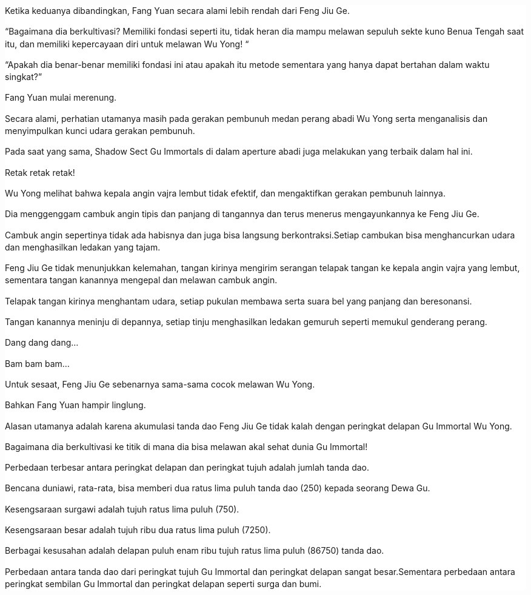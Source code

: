 Ketika keduanya dibandingkan, Fang Yuan secara alami lebih rendah dari Feng Jiu Ge.

“Bagaimana dia berkultivasi? Memiliki fondasi seperti itu, tidak heran dia mampu melawan sepuluh sekte kuno Benua Tengah saat itu, dan memiliki kepercayaan diri untuk melawan Wu Yong! “

“Apakah dia benar-benar memiliki fondasi ini atau apakah itu metode sementara yang hanya dapat bertahan dalam waktu singkat?”

Fang Yuan mulai merenung.

Secara alami, perhatian utamanya masih pada gerakan pembunuh medan perang abadi Wu Yong serta menganalisis dan menyimpulkan kunci udara gerakan pembunuh.

Pada saat yang sama, Shadow Sect Gu Immortals di dalam aperture abadi juga melakukan yang terbaik dalam hal ini.

Retak retak retak!

Wu Yong melihat bahwa kepala angin vajra lembut tidak efektif, dan mengaktifkan gerakan pembunuh lainnya.

Dia menggenggam cambuk angin tipis dan panjang di tangannya dan terus menerus mengayunkannya ke Feng Jiu Ge.

Cambuk angin sepertinya tidak ada habisnya dan juga bisa langsung berkontraksi.Setiap cambukan bisa menghancurkan udara dan menghasilkan ledakan yang tajam.

Feng Jiu Ge tidak menunjukkan kelemahan, tangan kirinya mengirim serangan telapak tangan ke kepala angin vajra yang lembut, sementara tangan kanannya mengepal dan melawan cambuk angin.

Telapak tangan kirinya menghantam udara, setiap pukulan membawa serta suara bel yang panjang dan beresonansi.

Tangan kanannya meninju di depannya, setiap tinju menghasilkan ledakan gemuruh seperti memukul genderang perang.

Dang dang dang…

Bam bam bam…

Untuk sesaat, Feng Jiu Ge sebenarnya sama-sama cocok melawan Wu Yong.

Bahkan Fang Yuan hampir linglung.

Alasan utamanya adalah karena akumulasi tanda dao Feng Jiu Ge tidak kalah dengan peringkat delapan Gu Immortal Wu Yong.

Bagaimana dia berkultivasi ke titik di mana dia bisa melawan akal sehat dunia Gu Immortal!

Perbedaan terbesar antara peringkat delapan dan peringkat tujuh adalah jumlah tanda dao.

Bencana duniawi, rata-rata, bisa memberi dua ratus lima puluh tanda dao (250) kepada seorang Dewa Gu.

Kesengsaraan surgawi adalah tujuh ratus lima puluh (750).



Kesengsaraan besar adalah tujuh ribu dua ratus lima puluh (7250).

Berbagai kesusahan adalah delapan puluh enam ribu tujuh ratus lima puluh (86750) tanda dao.

Perbedaan antara tanda dao dari peringkat tujuh Gu Immortal dan peringkat delapan sangat besar.Sementara perbedaan antara peringkat sembilan Gu Immortal dan peringkat delapan seperti surga dan bumi.
